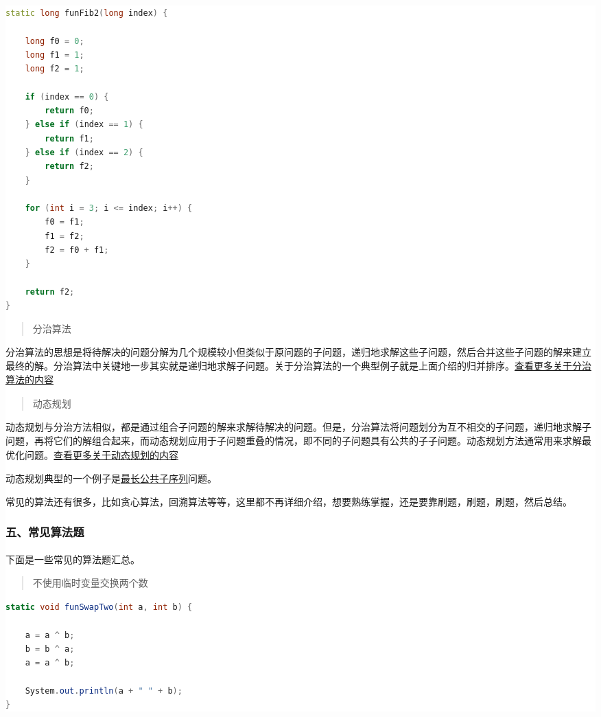 ```cpp
static long funFib2(long index) {

    long f0 = 0;
    long f1 = 1;
    long f2 = 1;

    if (index == 0) {
        return f0;
    } else if (index == 1) {
        return f1;
    } else if (index == 2) {
        return f2;
    }

    for (int i = 3; i <= index; i++) {
        f0 = f1;
        f1 = f2;
        f2 = f0 + f1;
    }

    return f2;
}
```

> 分治算法

分治算法的思想是将待解决的问题分解为几个规模较小但类似于原问题的子问题，递归地求解这些子问题，然后合并这些子问题的解来建立最终的解。分治算法中关键地一步其实就是递归地求解子问题。关于分治算法的一个典型例子就是上面介绍的归并排序。[查看更多关于分治算法的内容](https://link.jianshu.com?t=http://baike.baidu.com/link?url=5po48WW5iqSwgWe3Agx1J3O7tsbmVgLMK_B_QshUsABVsGacspnKUQZdar-YZee08SSiCVbUPbvJAw3wGByJR-IGXR7Hw8Awmiwj7AxF5GeR2aFVWwNHbfXBB5OzZw--)

> 动态规划

动态规划与分治方法相似，都是通过组合子问题的解来求解待解决的问题。但是，分治算法将问题划分为互不相交的子问题，递归地求解子问题，再将它们的解组合起来，而动态规划应用于子问题重叠的情况，即不同的子问题具有公共的子子问题。动态规划方法通常用来求解最优化问题。[查看更多关于动态规划的内容](https://link.jianshu.com?t=http://baike.baidu.com/link?url=CCSb2DEtf8-ATMN3WE9dq_6JHrxtKbIlftZxnFmECp_-dS8ZprtbPsiH2wkn-LT5lPeW8gB4Pq-7InGtksB3lMvB82_LJn2DeeEtK1s3RcUu80YAxjc3N8rBXW9eNlTY)

动态规划典型的一个例子是[最长公共子序列](https://link.jianshu.com?t=http://www.cnblogs.com/huangxincheng/archive/2012/11/11/2764625.html)问题。

常见的算法还有很多，比如贪心算法，回溯算法等等，这里都不再详细介绍，想要熟练掌握，还是要靠刷题，刷题，刷题，然后总结。

### 五、常见算法题

下面是一些常见的算法题汇总。

> 不使用临时变量交换两个数



```csharp
static void funSwapTwo(int a, int b) {

    a = a ^ b;
    b = b ^ a;
    a = a ^ b;

    System.out.println(a + " " + b);
}
```
